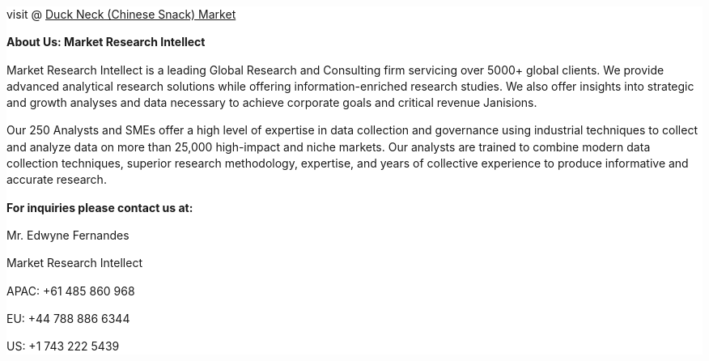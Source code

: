 visit&nbsp;@</strong>&nbsp;</span><span class="font-[700]"><a href="https://www.marketresearchintellect.com/product/global-duck-neck-chinese-snack-market/?utm_source=Linkedin&utm_medium=838" target="_blank" data-tracking-control-name="article-ssr-frontend-pulse_little-text-block" data-tracking-will-navigate="" data-test-link="">Duck Neck (Chinese Snack) Market</a></span></p><p><strong><span class="font-[700]">About Us: Market Research Intellect</span></strong></p><p><span class="">Market Research Intellect is a leading Global Research and Consulting firm servicing over 5000+ global clients. We provide advanced analytical research solutions while offering information-enriched research studies.&nbsp;</span>We also offer insights into strategic and growth analyses and data necessary to achieve corporate goals and critical revenue Janisions.</p><p><span class="">Our 250 Analysts and SMEs offer a high level of expertise in data collection and governance using industrial techniques to collect and analyze data on more than 25,000 high-impact and niche markets. Our analysts are trained to combine modern data collection techniques, superior research methodology, expertise, and years of collective experience to produce informative and accurate research.</span></p><p><strong>For inquiries please contact us at:</strong></p><p>Mr. Edwyne Fernandes</p><p>Market Research Intellect</p><p>APAC: +61 485 860 968</p><p>EU: +44 788 886 6344</p><p>US: +1 743 222 5439</p>
